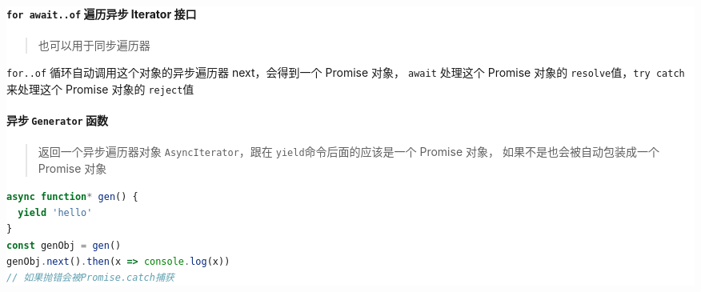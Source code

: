 #### `for await..of` 遍历异步 Iterator 接口

> 也可以用于同步遍历器

`for..of` 循环自动调用这个对象的异步遍历器 next，会得到一个 Promise 对象， `await` 处理这个 Promise 对象的 `resolve`值，`try catch`来处理这个 Promise 对象的 `reject`值

#### 异步 `Generator` 函数

> 返回一个异步遍历器对象 `AsyncIterator`，跟在 `yield`命令后面的应该是一个 Promise 对象， 如果不是也会被自动包装成一个Promise 对象

```ts
async function* gen() {
  yield 'hello'
}
const genObj = gen()
genObj.next().then(x => console.log(x))
// 如果抛错会被Promise.catch捕获
```
